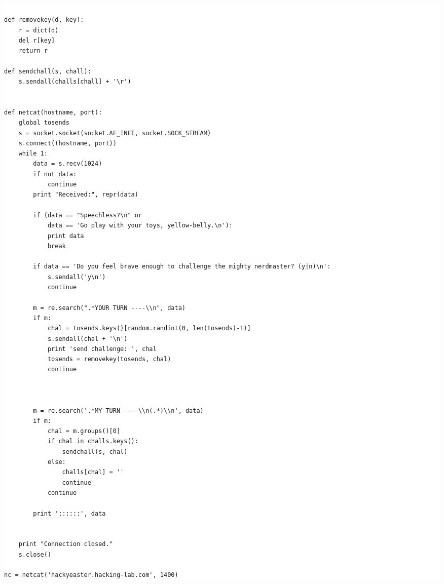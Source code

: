 ```sourceCode

def removekey(d, key):
    r = dict(d)
    del r[key]
    return r

def sendchall(s, chall):
    s.sendall(challs[chall] + '\r')


def netcat(hostname, port):
    global tosends
    s = socket.socket(socket.AF_INET, socket.SOCK_STREAM)
    s.connect((hostname, port))
    while 1:
        data = s.recv(1024)
        if not data:
            continue
        print "Received:", repr(data)

        if (data == "Speechless?\n" or
            data == 'Go play with your toys, yellow-belly.\n'):
            print data
            break

        if data == 'Do you feel brave enough to challenge the mighty nerdmaster? (y|n)\n':
            s.sendall('y\n')
            continue

        m = re.search(".*YOUR TURN ----\\n", data)
        if m:
            chal = tosends.keys()[random.randint(0, len(tosends)-1)]
            s.sendall(chal + '\n')
            print 'send challenge: ', chal
            tosends = removekey(tosends, chal)
            continue



        m = re.search('.*MY TURN ----\\n(.*)\\n', data)
        if m:
            chal = m.groups()[0]
            if chal in challs.keys():
                sendchall(s, chal)
            else:
                challs[chal] = ''
                continue
            continue

        print '::::::', data


    print "Connection closed."
    s.close()

nc = netcat('hackyeaster.hacking-lab.com', 1400)
```
